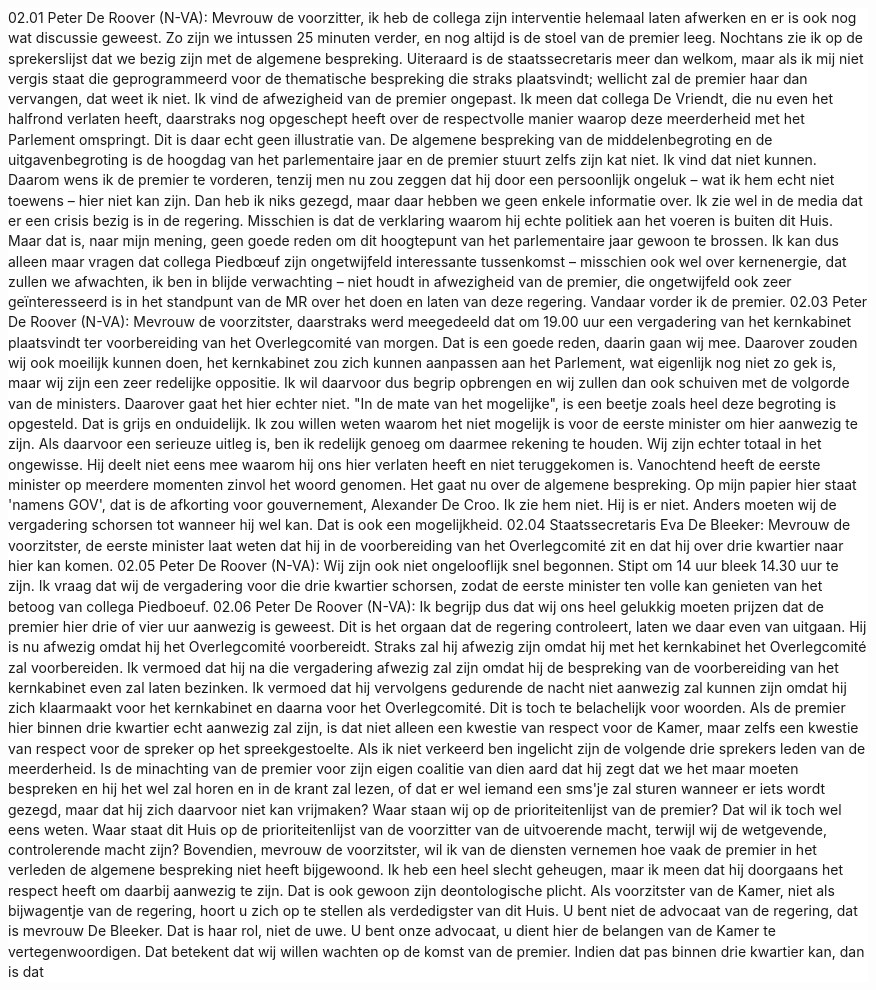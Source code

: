 02.01 Peter De Roover (N-VA): Mevrouw de voorzitter, ik heb de collega zijn interventie helemaal laten afwerken en er is ook nog wat discussie geweest. Zo zijn we intussen 25 minuten verder, en nog altijd is de stoel van de premier leeg. Nochtans zie ik op de sprekerslijst dat we bezig zijn met de algemene bespreking. Uiteraard is de staatssecretaris meer dan welkom, maar als ik mij niet vergis staat die geprogrammeerd voor de thematische bespreking die straks plaatsvindt; wellicht zal de premier haar dan vervangen, dat weet ik niet. Ik vind de afwezigheid van de premier ongepast. Ik meen dat collega De Vriendt, die nu even het halfrond verlaten heeft, daarstraks nog opgeschept heeft over de respectvolle manier waarop deze meerderheid met het Parlement omspringt. Dit is daar echt geen illustratie van. De algemene bespreking van de middelenbegroting en de uitgavenbegroting is de hoogdag van het parlementaire jaar en de premier stuurt zelfs zijn kat niet. Ik vind dat niet kunnen. Daarom wens ik de premier te vorderen, tenzij men nu zou zeggen dat hij door een persoonlijk ongeluk – wat ik hem echt niet toewens – hier niet kan zijn. Dan heb ik niks gezegd, maar daar hebben we geen enkele informatie over. Ik zie wel in de media dat er een crisis bezig is in de regering. Misschien is dat de verklaring waarom hij echte politiek aan het voeren is buiten dit Huis. Maar dat is, naar mijn mening, geen goede reden om dit hoogtepunt van het parlementaire jaar gewoon te brossen. Ik kan dus alleen maar vragen dat collega Piedbœuf zijn ongetwijfeld interessante tussenkomst – misschien ook wel over kernenergie, dat zullen we afwachten, ik ben in blijde verwachting – niet houdt in afwezigheid van de premier, die ongetwijfeld ook zeer geïnteresseerd is in het standpunt van de MR over het doen en laten van deze regering. Vandaar vorder ik de premier. 02.03 Peter De Roover (N-VA): Mevrouw de voorzitster, daarstraks werd meegedeeld dat om 19.00 uur een vergadering van het kernkabinet plaatsvindt ter voorbereiding van het Overlegcomité van morgen. Dat is een goede reden, daarin gaan wij mee. Daarover zouden wij ook moeilijk kunnen doen, het kernkabinet zou zich kunnen aanpassen aan het Parlement, wat eigenlijk nog niet zo gek is, maar wij zijn een zeer redelijke oppositie. Ik wil daarvoor dus begrip opbrengen en wij zullen dan ook schuiven met de volgorde van de ministers. Daarover gaat het hier echter niet. "In de mate van het mogelijke", is een beetje zoals heel deze begroting is opgesteld. Dat is grijs en onduidelijk. Ik zou willen weten waarom het niet mogelijk is voor de eerste minister om hier aanwezig te zijn. Als daarvoor een serieuze uitleg is, ben ik redelijk genoeg om daarmee rekening te houden. Wij zijn echter totaal in het ongewisse. Hij deelt niet eens mee waarom hij ons hier verlaten heeft en niet teruggekomen is. Vanochtend heeft de eerste minister op meerdere momenten zinvol het woord genomen. Het gaat nu over de algemene bespreking. Op mijn papier hier staat 'namens GOV', dat is de afkorting voor gouvernement, Alexander De Croo. Ik zie hem niet. Hij is er niet. Anders moeten wij de vergadering schorsen tot wanneer hij wel kan. Dat is ook een mogelijkheid. 02.04 Staatssecretaris Eva De Bleeker: Mevrouw de voorzitster, de eerste minister laat weten dat hij in de voorbereiding van het Overlegcomité zit en dat hij over drie kwartier naar hier kan komen. 02.05 Peter De Roover (N-VA): Wij zijn ook niet ongelooflijk snel begonnen. Stipt om 14 uur bleek 14.30 uur te zijn. Ik vraag dat wij de vergadering voor die drie kwartier schorsen, zodat de eerste minister ten volle kan genieten van het betoog van collega Piedboeuf. 02.06 Peter De Roover (N-VA): Ik begrijp dus dat wij ons heel gelukkig moeten prijzen dat de premier hier drie of vier uur aanwezig is geweest. Dit is het orgaan dat de regering controleert, laten we daar even van uitgaan. Hij is nu afwezig omdat hij het Overlegcomité voorbereidt. Straks zal hij afwezig zijn omdat hij met het kernkabinet het Overlegcomité zal voorbereiden. Ik vermoed dat hij na die vergadering afwezig zal zijn omdat hij de bespreking van de voorbereiding van het kernkabinet even zal laten bezinken. Ik vermoed dat hij vervolgens gedurende de nacht niet aanwezig zal kunnen zijn omdat hij zich klaarmaakt voor het kernkabinet en daarna voor het Overlegcomité. Dit is toch te belachelijk voor woorden. Als de premier hier binnen drie kwartier echt aanwezig zal zijn, is dat niet alleen een kwestie van respect voor de Kamer, maar zelfs een kwestie van respect voor de spreker op het spreekgestoelte. Als ik niet verkeerd ben ingelicht zijn de volgende drie sprekers leden van de meerderheid. Is de minachting van de premier voor zijn eigen coalitie van dien aard dat hij zegt dat we het maar moeten bespreken en hij het wel zal horen en in de krant zal lezen, of dat er wel iemand een sms'je zal sturen wanneer er iets wordt gezegd, maar dat hij zich daarvoor niet kan vrijmaken? Waar staan wij op de prioriteitenlijst van de premier? Dat wil ik toch wel eens weten. Waar staat dit Huis op de prioriteitenlijst van de voorzitter van de uitvoerende macht, terwijl wij de wetgevende, controlerende macht zijn? Bovendien, mevrouw de voorzitster, wil ik van de diensten vernemen hoe vaak de premier in het verleden de algemene bespreking niet heeft bijgewoond. Ik heb een heel slecht geheugen, maar ik meen dat hij doorgaans het respect heeft om daarbij aanwezig te zijn. Dat is ook gewoon zijn deontologische plicht. Als voorzitster van de Kamer, niet als bijwagentje van de regering, hoort u zich op te stellen als verdedigster van dit Huis. U bent niet de advocaat van de regering, dat is mevrouw De Bleeker. Dat is haar rol, niet de uwe. U bent onze advocaat, u dient hier de belangen van de Kamer te vertegenwoordigen. Dat betekent dat wij willen wachten op de komst van de premier. Indien dat pas binnen drie kwartier kan, dan is dat